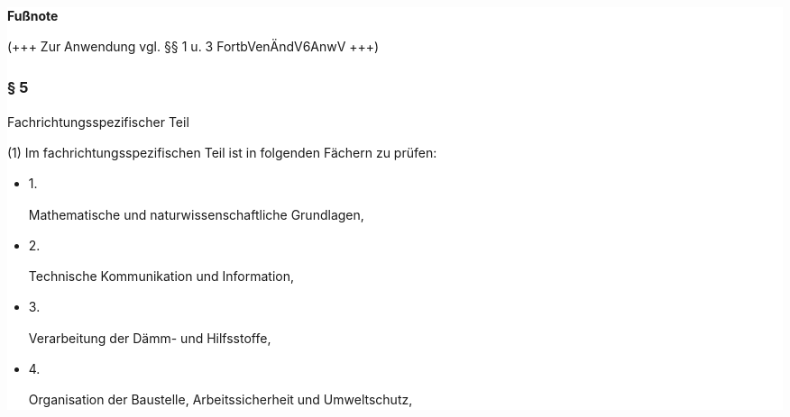   
**Fußnote**

<div class="jnhtml">

<div>

<div class="jurAbsatz">

(+++ Zur Anwendung vgl. §§ 1 u. 3 FortbVenÄndV6AnwV +++)

</div>

</div>

</div>

</div>

<span id="BJNR111700993BJNE000602128.html"></span>

### § 5  
Fachrichtungsspezifischer Teil

<div>

<div class="jnhtml">

<div>

<div class="jurAbsatz">

(1) Im fachrichtungsspezifischen Teil ist in folgenden Fächern zu
prüfen:

  - 1\.
    
    <div style="">
    
    Mathematische und naturwissenschaftliche Grundlagen,
    
    </div>

  - 2\.
    
    <div style="">
    
    Technische Kommunikation und Information,
    
    </div>

  - 3\.
    
    <div style="">
    
    Verarbeitung der Dämm- und Hilfsstoffe,
    
    </div>

  - 4\.
    
    <div style="">
    
    Organisation der Baustelle, Arbeitssicherheit und Umweltschutz,
    
